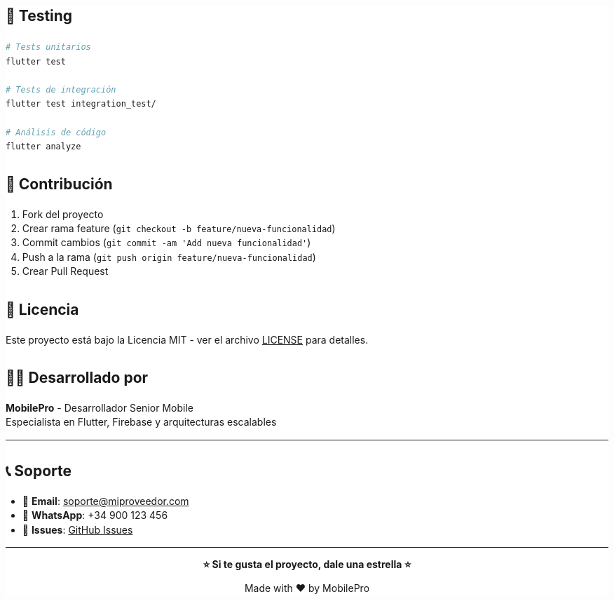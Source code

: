 ## 🧪 Testing

```bash
# Tests unitarios
flutter test

# Tests de integración  
flutter test integration_test/

# Análisis de código
flutter analyze
```

## 🤝 Contribución

1. Fork del proyecto
2. Crear rama feature (`git checkout -b feature/nueva-funcionalidad`)
3. Commit cambios (`git commit -am 'Add nueva funcionalidad'`)
4. Push a la rama (`git push origin feature/nueva-funcionalidad`)
5. Crear Pull Request

## 📄 Licencia

Este proyecto está bajo la Licencia MIT - ver el archivo [LICENSE](LICENSE) para detalles.

## 👨‍💻 Desarrollado por

**MobilePro** - Desarrollador Senior Mobile  
Especialista en Flutter, Firebase y arquitecturas escalables

---

## 📞 Soporte

- 📧 **Email**: soporte@miproveedor.com
- 📱 **WhatsApp**: +34 900 123 456  
- 🐛 **Issues**: [GitHub Issues](../../issues)

---

<div align="center">

**⭐ Si te gusta el proyecto, dale una estrella ⭐**

Made with ❤️ by MobilePro

</div>
